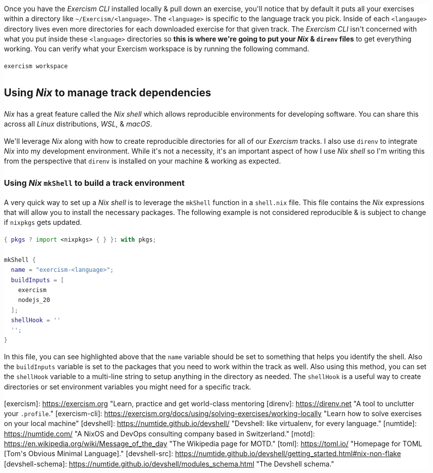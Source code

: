 Once you have the *Exercism CLI* installed locally & pull down an exercise,
you'll notice that by default it puts all your exercises within a directory like
`~/Exercism/<language>`. The `<language>` is specific to the language track you
pick. Inside of each `<langauge>` directory lives even more directories for each
downloaded exercise for that given track. The *Exercism CLI* isn't concerned
with what you put inside these `<language>` directories so **this is where we're
going to put your *Nix* & `direnv` files** to get everything working. You can
verify what your Exercism workspace is by running the following command.

```sh { title = "Checking your workspace" verbatim = false}
exercism workspace
```

## Using *Nix* to manage track dependencies

*Nix* has a great feature called the *Nix shell* which allows reproducible
environments for developing software. You can share this across all *Linux*
distributions, *WSL*, & *macOS*.

We'll leverage *Nix* along with how to create reproducible directories for all
of our *Exercism* tracks. I also use `direnv` to integrate *Nix* into
my development environment. While it's not a necessity, it's an important aspect
of how I use *Nix shell* so I'm writing this from the perspective that `direnv`
is installed on your machine & working as expected.

### Using *Nix* `mkShell` to build a track environment

A very quick way to set up a *Nix shell* is to leverage the `mkShell` function
in a `shell.nix` file. This file contains the *Nix* expressions that will allow
you to install the necessary packages. The following example is not considered
reproducible & is subject to change if `nixpkgs` gets updated.

```nix { title = "shell.nix" hl_lines = [4,"5-10"] }
{ pkgs ? import <nixpkgs> { } }: with pkgs;

mkShell {
  name = "exercism-<language>";
  buildInputs = [
    exercism
    nodejs_20
  ];
  shellHook = ''
  '';
}

```

In this file, you can see highlighted above that the `name` variable should be
set to something that helps you identify the shell. Also the `buildInputs`
variable is set to the packages that you need to work within the track as well.
Also using this method, you can set the `shellHook` variable to a multi-line
string to setup anything in the directory as needed. The `shellHook` is a useful
way to create directories or set environment variables you might need for a
specific track.


[nix]: https://nix.dev/ "Official documentation for getting things done with Nix."
[exercism]: https://exercism.org "Learn, practice and get world-class mentoring
[direnv]: https://direnv.net "A tool to unclutter your `.profile`."
[exercism-cli]: https://exercism.org/docs/using/solving-exercises/working-locally "Learn how to solve exercises on your local machine"
[devshell]: https://numtide.github.io/devshell/ "Devshell: like virtualenv, for every language."
[numtide]: https://numtide.com/ "A NixOS and DevOps consulting company based in Switzerland."
[motd]: https://en.wikipedia.org/wiki/Message_of_the_day "The Wikipedia page for MOTD."
[toml]: https://toml.io/ "Homepage for TOML [Tom's Obvious Minimal Language]."
[devshell-src]: https://numtide.github.io/devshell/getting_started.html#nix-non-flake
[devshell-schema]: https://numtide.github.io/devshell/modules_schema.html "The Devshell schema."